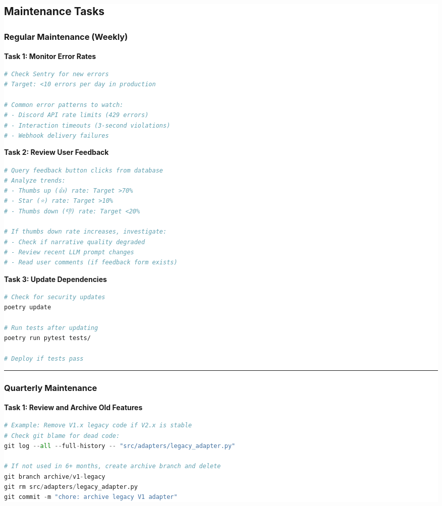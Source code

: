 
## Maintenance Tasks

### Regular Maintenance (Weekly)

**Task 1: Monitor Error Rates**

```bash
# Check Sentry for new errors
# Target: <10 errors per day in production

# Common error patterns to watch:
# - Discord API rate limits (429 errors)
# - Interaction timeouts (3-second violations)
# - Webhook delivery failures
```

**Task 2: Review User Feedback**

```python
# Query feedback button clicks from database
# Analyze trends:
# - Thumbs up (👍) rate: Target >70%
# - Star (⭐) rate: Target >10%
# - Thumbs down (👎) rate: Target <20%

# If thumbs down rate increases, investigate:
# - Check if narrative quality degraded
# - Review recent LLM prompt changes
# - Read user comments (if feedback form exists)
```

**Task 3: Update Dependencies**

```bash
# Check for security updates
poetry update

# Run tests after updating
poetry run pytest tests/

# Deploy if tests pass
```

---

### Quarterly Maintenance

**Task 1: Review and Archive Old Features**

```python
# Example: Remove V1.x legacy code if V2.x is stable
# Check git blame for dead code:
git log --all --full-history -- "src/adapters/legacy_adapter.py"

# If not used in 6+ months, create archive branch and delete
git branch archive/v1-legacy
git rm src/adapters/legacy_adapter.py
git commit -m "chore: archive legacy V1 adapter"
```
